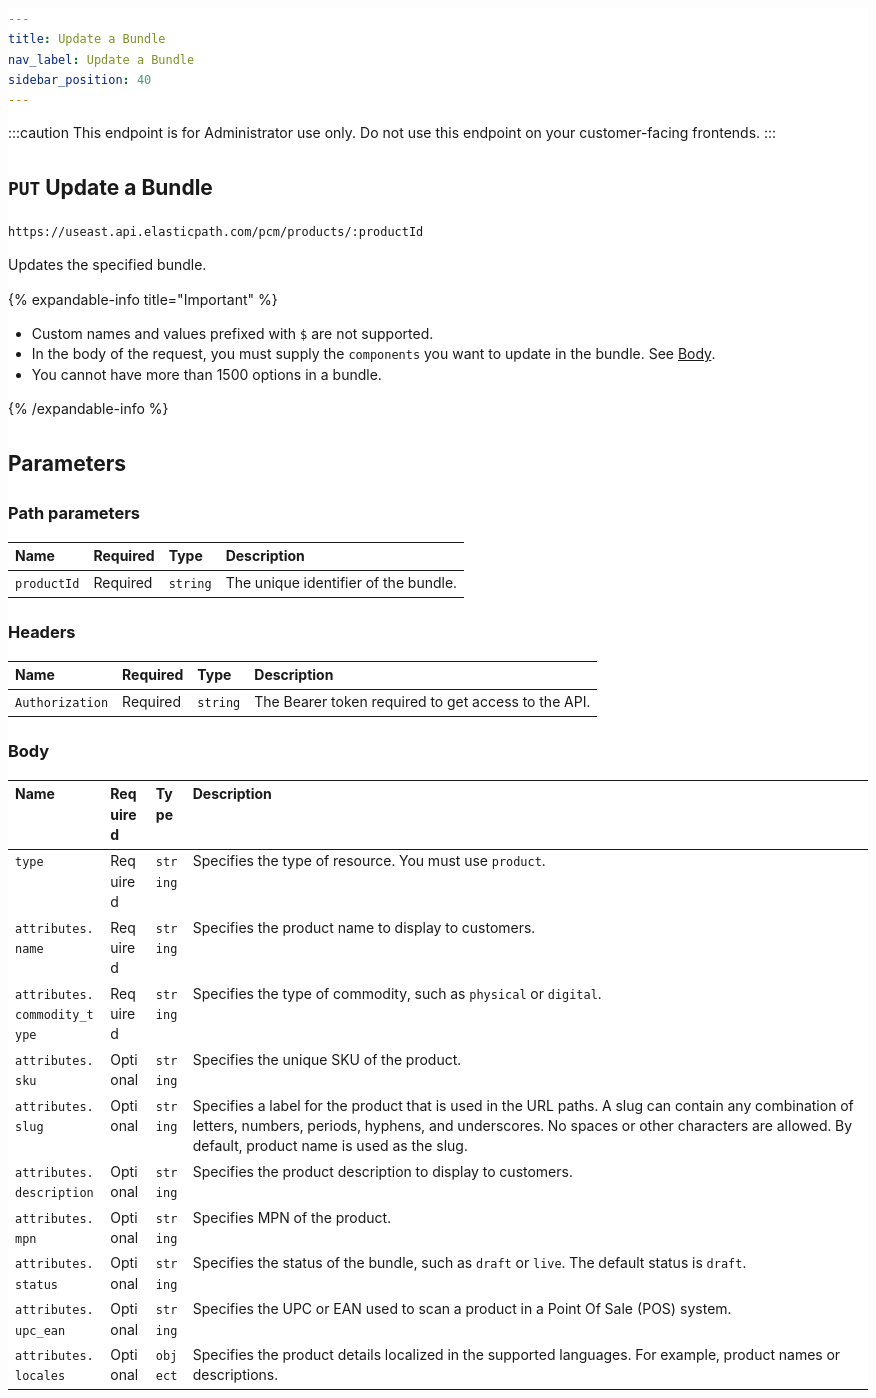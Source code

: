 ```yaml
---
title: Update a Bundle
nav_label: Update a Bundle
sidebar_position: 40
---
```


:::caution
This endpoint is for Administrator use only. Do not use this endpoint on your customer-facing frontends.
:::

## `PUT` Update a Bundle

```http
https://useast.api.elasticpath.com/pcm/products/:productId
```

Updates the specified bundle.

{% expandable-info title="Important" %}

- Custom names and values prefixed with `$` are not supported.
- In the body of the request, you must supply the `components` you want to update in the bundle. See [Body](#body).
- You cannot have more than 1500 options in a bundle. 

{% /expandable-info %}

## Parameters

### Path parameters

| Name        | Required | Type     | Description                          |
|:------------|:---------|:---------|:-------------------------------------|
| `productId` | Required | `string` | The unique identifier of the bundle. |

### Headers

| Name            | Required | Type     | Description                          |
|:----------------|:---------|:---------|:-------------------------------------|
| `Authorization` | Required | `string` | The Bearer token required to get access to the API. |

### Body

| Name                        | Required | Type     | Description                                                                                                                                                                                                                                          |
|:----------------------------|:---------|:---------|:-----------------------------------------------------------------------------------------------------------------------------------------------------------------------------------------------------------------------------------------------------|
| `type`                      | Required | `string` | Specifies the type of resource. You must use `product`.                                                                                                                                                                                              |
| `attributes.name`           | Required | `string` | Specifies the product name to display to customers.                                                                                                                                                                                                  |
| `attributes.commodity_type` | Required | `string` | Specifies the type of commodity, such as `physical` or `digital`.                                                                                                                                                                                    |
| `attributes.sku`            | Optional | `string` | Specifies the unique SKU of the product.                                                                                                                                                                                                             |
| `attributes.slug`           | Optional | `string` | Specifies a label for the product that is used in the URL paths. A slug can contain any combination of letters, numbers, periods, hyphens, and underscores. No spaces or other characters are allowed. By default, product name is used as the slug. |
| `attributes.description`    | Optional | `string` | Specifies the product description to display to customers.                                                                                                                                                                                           |
| `attributes.mpn`            | Optional | `string` | Specifies MPN of the product.                                                                                                                                                                                                                        |
| `attributes.status`         | Optional | `string` | Specifies the status of the bundle, such as `draft` or `live`. The default status is `draft`.                                                                                                                                                        |
| `attributes.upc_ean`        | Optional | `string` | Specifies the UPC or EAN used to scan a product in a Point Of Sale (POS) system.                                                                                                                                                                     |
| `attributes.locales`        | Optional | `object` | Specifies the product details localized in the supported languages. For example, product names or descriptions.                                                                                                                                      |